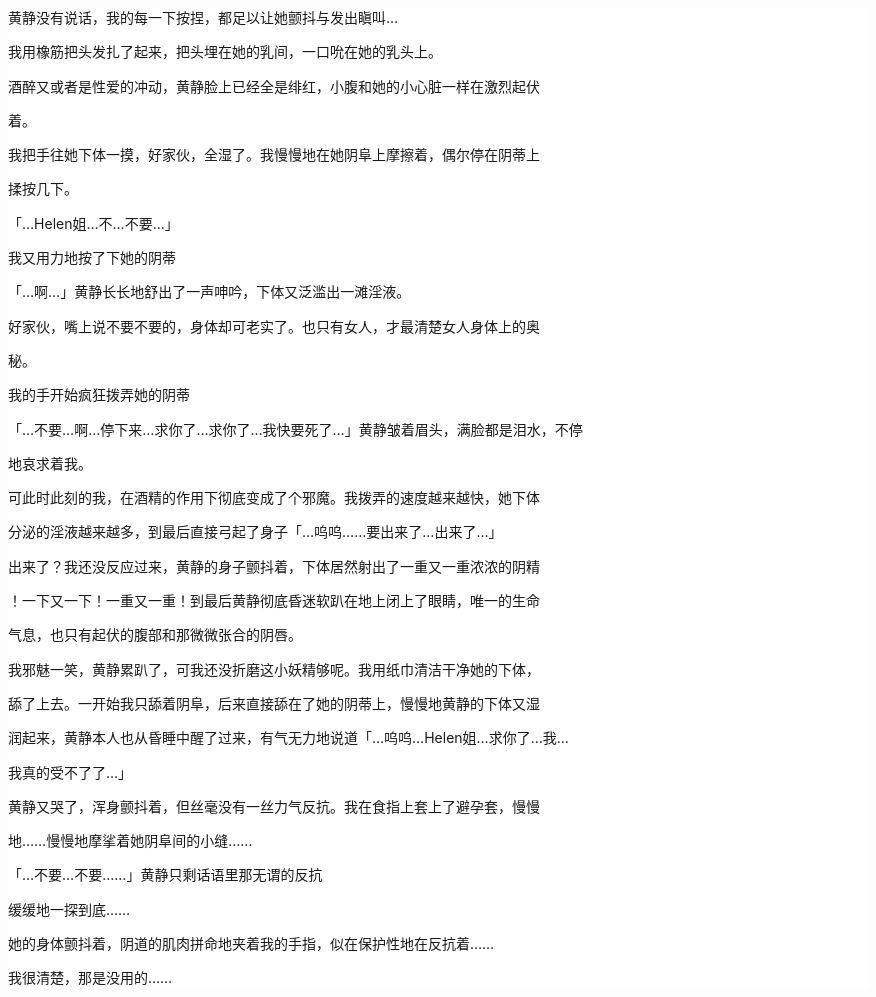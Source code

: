 黄静没有说话，我的每一下按捏，都足以让她颤抖与发出瞋叫…

我用橡筋把头发扎了起来，把头埋在她的乳间，一口吮在她的乳头上。



酒醉又或者是性爱的冲动，黄静脸上已经全是绯红，小腹和她的小心脏一样在激烈起伏

着。

我把手往她下体一摸，好家伙，全湿了。我慢慢地在她阴阜上摩擦着，偶尔停在阴蒂上

揉按几下。

「…Helen姐…不…不要…」

我又用力地按了下她的阴蒂



「…啊…」黄静长长地舒出了一声呻吟，下体又泛滥出一滩淫液。

好家伙，嘴上说不要不要的，身体却可老实了。也只有女人，才最清楚女人身体上的奥

秘。



我的手开始疯狂拨弄她的阴蒂



「…不要…啊…停下来…求你了…求你了…我快要死了…」黄静皱着眉头，满脸都是泪水，不停

地哀求着我。



可此时此刻的我，在酒精的作用下彻底变成了个邪魔。我拨弄的速度越来越快，她下体

分泌的淫液越来越多，到最后直接弓起了身子「…呜呜……要出来了…出来了…」

出来了？我还没反应过来，黄静的身子颤抖着，下体居然射出了一重又一重浓浓的阴精

！一下又一下！一重又一重！到最后黄静彻底昏迷软趴在地上闭上了眼睛，唯一的生命

气息，也只有起伏的腹部和那微微张合的阴唇。

我邪魅一笑，黄静累趴了，可我还没折磨这小妖精够呢。我用纸巾清洁干净她的下体，

舔了上去。一开始我只舔着阴阜，后来直接舔在了她的阴蒂上，慢慢地黄静的下体又湿

润起来，黄静本人也从昏睡中醒了过来，有气无力地说道「…呜呜…Helen姐…求你了…我…

我真的受不了了…」

黄静又哭了，浑身颤抖着，但丝毫没有一丝力气反抗。我在食指上套上了避孕套，慢慢

地……慢慢地摩挲着她阴阜间的小缝……

「…不要…不要……」黄静只剩话语里那无谓的反抗



缓缓地一探到底……

她的身体颤抖着，阴道的肌肉拼命地夹着我的手指，似在保护性地在反抗着……

我很清楚，那是没用的……
